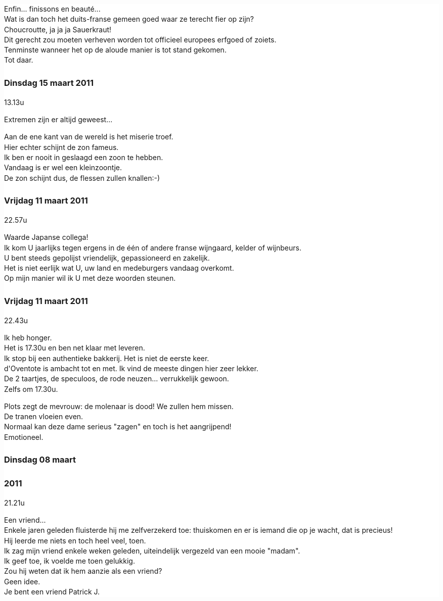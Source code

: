 </font>Enfin... finissons en beaut&eacute;...  
Wat is dan toch het duits-franse gemeen goed waar ze terecht fier op zijn?  
Choucroutte, ja ja ja Sauerkraut!  
Dit gerecht zou moeten verheven worden tot officieel europees erfgoed of zoiets.  
Tenminste wanneer het op de aloude manier is tot stand gekomen.  
Tot daar.  
  
<h3>Dinsdag 15 maart 2011  
</h3>13.13u  
  
Extremen zijn er altijd geweest...  
  
Aan de ene kant van de wereld is het miserie troef.  
Hier echter schijnt de zon fameus.  
Ik ben er nooit in geslaagd een zoon te hebben.  
Vandaag is er wel een kleinzoontje.  
De zon schijnt dus, de flessen zullen knallen:-)  
   
<h3>Vrijdag 11 maart 2011  
</h3>22.57u  
  
Waarde Japanse collega!  
Ik kom U jaarlijks tegen ergens in de &eacute;&eacute;n of andere franse wijngaard, kelder of wijnbeurs.  
U bent steeds gepolijst vriendelijk, gepassioneerd en zakelijk.  
Het is niet eerlijk wat U, uw land en medeburgers vandaag overkomt.  
Op mijn manier wil ik U met deze woorden steunen.  
  
<h3>Vrijdag 11 maart 2011  
</h3>22.43u  
  
Ik heb honger.  
Het is 17.30u en ben net klaar met leveren.  
Ik stop bij een authentieke bakkerij. Het is niet de eerste keer.  
d'Oventote is ambacht tot en met. Ik vind de meeste dingen hier zeer lekker.  
De 2 taartjes, de speculoos, de rode neuzen... verrukkelijk gewoon.  
Zelfs om 17.30u.  
  
Plots zegt de mevrouw: de molenaar is dood! We zullen hem missen.  
De tranen vloeien even.  
Normaal kan deze dame serieus &quot;zagen&quot; en toch is het aangrijpend!   
Emotioneel.  
  
  
<h3>Dinsdag 08 maart</h3> <h3>2011  
</h3>21.21u  
  
Een vriend...  
Enkele jaren geleden fluisterde hij me zelfverzekerd toe: thuiskomen en er is iemand die op je wacht, dat is precieus!  
Hij leerde me niets en toch heel veel, toen.  
Ik zag mijn vriend enkele weken geleden, uiteindelijk vergezeld van een mooie &quot;madam&quot;.  
Ik geef toe, ik voelde me toen gelukkig.  
Zou hij weten dat ik hem aanzie als een vriend?  
Geen idee.  
Je bent een vriend Patrick J.  
  